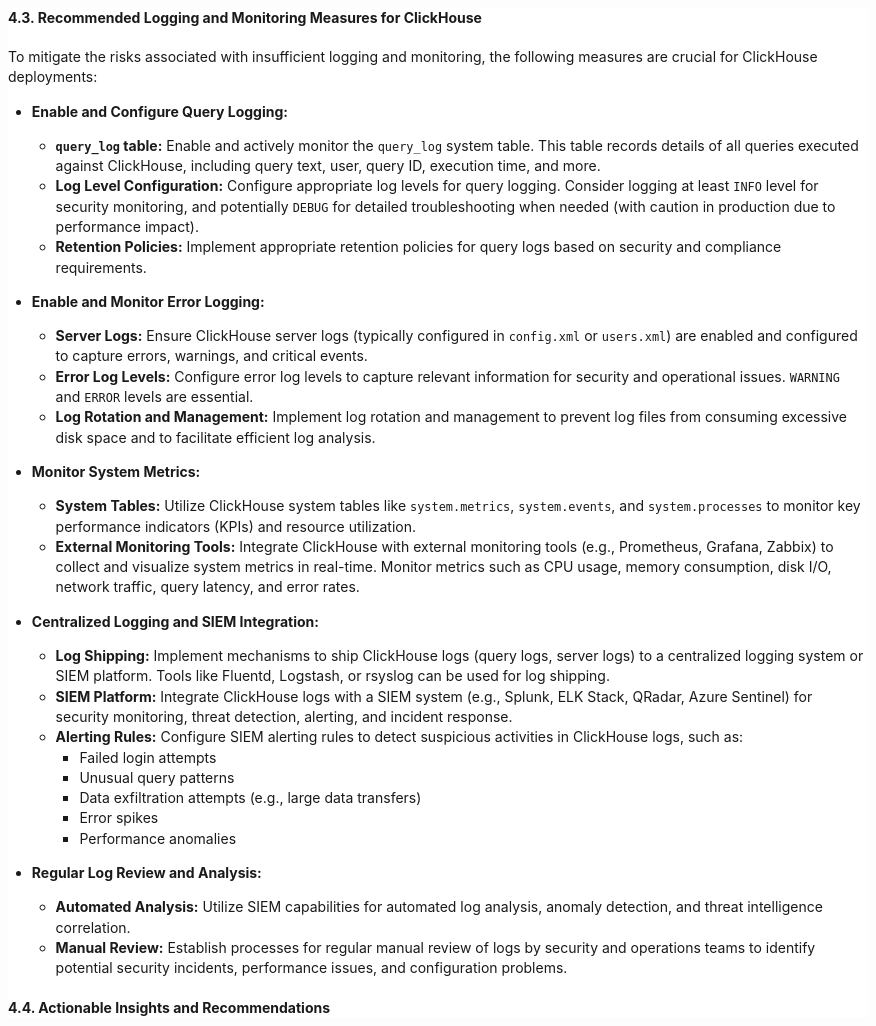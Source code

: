 #### 4.3. Recommended Logging and Monitoring Measures for ClickHouse

To mitigate the risks associated with insufficient logging and monitoring, the following measures are crucial for ClickHouse deployments:

*   **Enable and Configure Query Logging:**
    *   **`query_log` table:**  Enable and actively monitor the `query_log` system table. This table records details of all queries executed against ClickHouse, including query text, user, query ID, execution time, and more.
    *   **Log Level Configuration:** Configure appropriate log levels for query logging. Consider logging at least `INFO` level for security monitoring, and potentially `DEBUG` for detailed troubleshooting when needed (with caution in production due to performance impact).
    *   **Retention Policies:** Implement appropriate retention policies for query logs based on security and compliance requirements.

*   **Enable and Monitor Error Logging:**
    *   **Server Logs:**  Ensure ClickHouse server logs (typically configured in `config.xml` or `users.xml`) are enabled and configured to capture errors, warnings, and critical events.
    *   **Error Log Levels:**  Configure error log levels to capture relevant information for security and operational issues. `WARNING` and `ERROR` levels are essential.
    *   **Log Rotation and Management:** Implement log rotation and management to prevent log files from consuming excessive disk space and to facilitate efficient log analysis.

*   **Monitor System Metrics:**
    *   **System Tables:**  Utilize ClickHouse system tables like `system.metrics`, `system.events`, and `system.processes` to monitor key performance indicators (KPIs) and resource utilization.
    *   **External Monitoring Tools:** Integrate ClickHouse with external monitoring tools (e.g., Prometheus, Grafana, Zabbix) to collect and visualize system metrics in real-time. Monitor metrics such as CPU usage, memory consumption, disk I/O, network traffic, query latency, and error rates.

*   **Centralized Logging and SIEM Integration:**
    *   **Log Shipping:**  Implement mechanisms to ship ClickHouse logs (query logs, server logs) to a centralized logging system or SIEM platform. Tools like Fluentd, Logstash, or rsyslog can be used for log shipping.
    *   **SIEM Platform:** Integrate ClickHouse logs with a SIEM system (e.g., Splunk, ELK Stack, QRadar, Azure Sentinel) for security monitoring, threat detection, alerting, and incident response.
    *   **Alerting Rules:** Configure SIEM alerting rules to detect suspicious activities in ClickHouse logs, such as:
        *   Failed login attempts
        *   Unusual query patterns
        *   Data exfiltration attempts (e.g., large data transfers)
        *   Error spikes
        *   Performance anomalies

*   **Regular Log Review and Analysis:**
    *   **Automated Analysis:**  Utilize SIEM capabilities for automated log analysis, anomaly detection, and threat intelligence correlation.
    *   **Manual Review:**  Establish processes for regular manual review of logs by security and operations teams to identify potential security incidents, performance issues, and configuration problems.

#### 4.4. Actionable Insights and Recommendations
